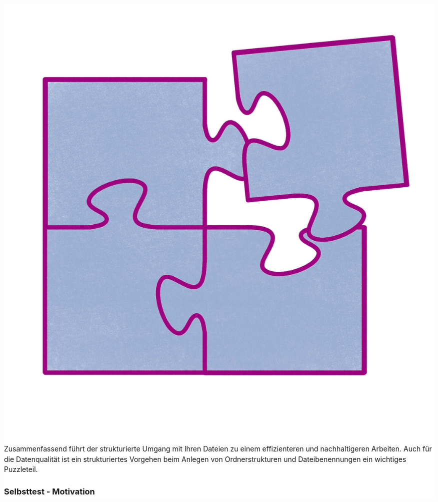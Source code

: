 ![Bild](Abbildungen\Icon_Puzzel_2022-03-23_web.jpg) 

Zusammenfassend führt der strukturierte Umgang mit Ihren Dateien zu einem effizienteren und nachhaltigeren Arbeiten.
Auch für die Datenqualität ist ein strukturiertes Vorgehen beim Anlegen von Ordnerstrukturen und Dateibenennungen ein wichtiges Puzzleteil.

### Selbsttest - Motivation
